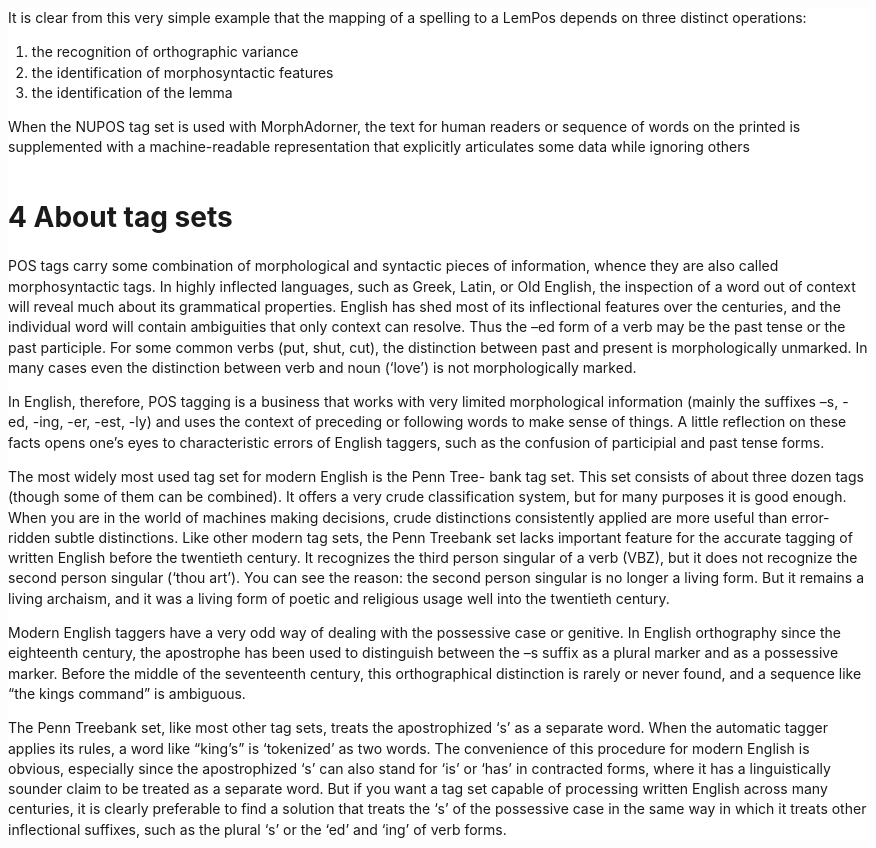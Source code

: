 It is clear from this very simple example that the mapping of a spelling to a
LemPos depends on three distinct operations:

1. the recognition of orthographic variance
2. the identification of morphosyntactic features
3. the identification of the lemma

When the NUPOS tag set is used with MorphAdorner, the text for human readers or
sequence of words on the printed is supplemented with a machine-readable
representation that explicitly articulates some data while ignoring others

# 4 About tag sets

POS tags carry some combination of morphological and syntactic pieces of
information, whence they are also called morphosyntactic tags. In highly
inflected languages, such as Greek, Latin, or Old English, the inspection of a
word out of context will reveal much about its grammatical properties. English
has shed most of its inflectional features over the centuries, and the
individual word will contain ambiguities that only context can resolve. Thus the
–ed form of a verb may be the past tense or the past participle. For some common
verbs (put, shut, cut), the distinction between past and present is
morphologically unmarked. In many cases even the distinction between verb and
noun (‘love’) is not morphologically marked.

In English, therefore, POS tagging is a business that works with very limited
morphological information (mainly the suffixes –s, -ed, -ing, -er, -est, -ly)
and uses the context of preceding or following words to make sense of things. A
little reflection on these facts opens one’s eyes to characteristic errors of
English taggers, such as the confusion of participial and past tense forms.

The most widely most used tag set for modern English is the Penn Tree- bank tag
set. This set consists of about three dozen tags (though some of them can be
combined). It offers a very crude classification system, but for many purposes
it is good enough. When you are in the world of machines making decisions, crude
distinctions consistently applied are more useful than error-ridden subtle
distinctions. Like other modern tag sets, the Penn Treebank set lacks important
feature for the accurate tagging of written English before the twentieth
century. It recognizes the third person singular of a verb (VBZ), but it does
not recognize the second person singular (‘thou art’). You can see the reason:
the second person singular is no longer a living form. But it remains a living
archaism, and it was a living form of poetic and religious usage well into the
twentieth century.

Modern English taggers have a very odd way of dealing with the possessive case
or genitive. In English orthography since the eighteenth century, the apostrophe
has been used to distinguish between the –s suffix as a plural marker and as a
possessive marker. Before the middle of the seventeenth century, this
orthographical distinction is rarely or never found, and a sequence like “the
kings command” is ambiguous.

The Penn Treebank set, like most other tag sets, treats the apostrophized ‘s’ as
a separate word. When the automatic tagger applies its rules, a word like
“king’s” is ‘tokenized’ as two words. The convenience of this procedure for
modern English is obvious, especially since the apostrophized ‘s’ can also stand
for ‘is’ or ‘has’ in contracted forms, where it has a linguistically sounder
claim to be treated as a separate word. But if you want a tag set capable of
processing written English across many centuries, it is clearly preferable to
find a solution that treats the ‘s’ of the possessive case in the same way in
which it treats other inflectional suffixes, such as the plural ‘s’ or the ‘ed’
and ‘ing’ of verb forms.
